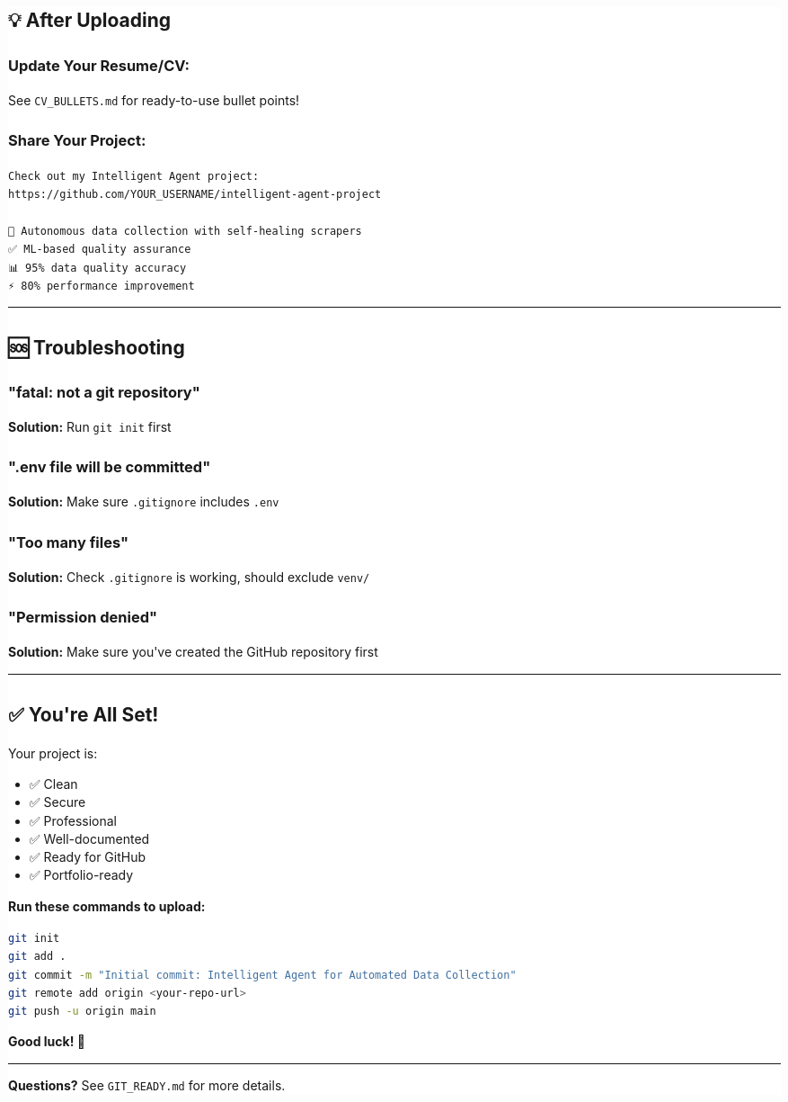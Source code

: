 
## 💡 After Uploading

### Update Your Resume/CV:
See `CV_BULLETS.md` for ready-to-use bullet points!

### Share Your Project:
```
Check out my Intelligent Agent project:
https://github.com/YOUR_USERNAME/intelligent-agent-project

🤖 Autonomous data collection with self-healing scrapers
✅ ML-based quality assurance  
📊 95% data quality accuracy
⚡ 80% performance improvement
```

---

## 🆘 Troubleshooting

### "fatal: not a git repository"
**Solution:** Run `git init` first

### ".env file will be committed"
**Solution:** Make sure `.gitignore` includes `.env`

### "Too many files"
**Solution:** Check `.gitignore` is working, should exclude `venv/`

### "Permission denied"
**Solution:** Make sure you've created the GitHub repository first

---

## ✅ You're All Set!

Your project is:
- ✅ Clean
- ✅ Secure  
- ✅ Professional
- ✅ Well-documented
- ✅ Ready for GitHub
- ✅ Portfolio-ready

**Run these commands to upload:**
```bash
git init
git add .
git commit -m "Initial commit: Intelligent Agent for Automated Data Collection"
git remote add origin <your-repo-url>
git push -u origin main
```

**Good luck! 🚀**

---

**Questions?** See `GIT_READY.md` for more details.